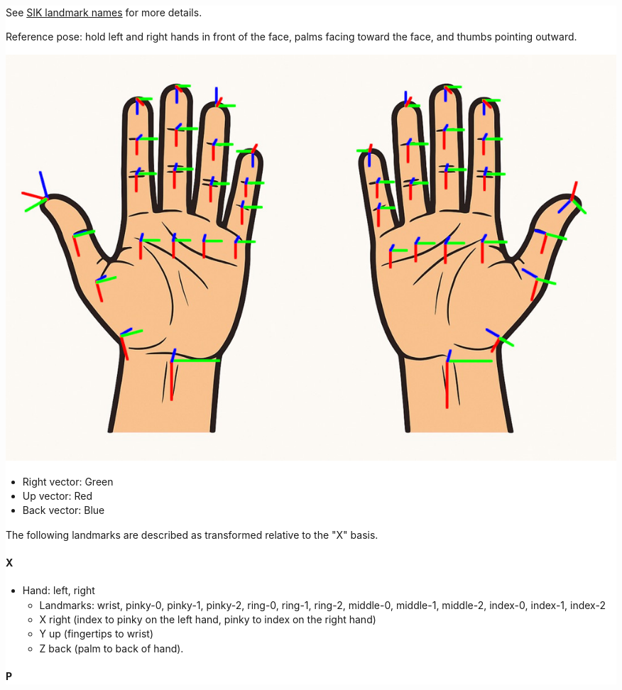 
See [SIK landmark names](https://developers.snap.com/lens-studio/api/lens-scripting/enums/Packages_SpectaclesInteractionKit_Providers_HandInputData_LandmarkNames.LandmarkName.html) for more details.


Reference pose: hold left and right hands in front of the face, palms facing toward the face, and thumbs pointing outward.

![Hand landmarks illustration](./README-ref/hands.png)

- Right vector: Green
- Up vector: Red
- Back vector: Blue

The following landmarks are described as transformed relative to the "X" basis.

#### X
- Hand: left, right
  - Landmarks: wrist, pinky-0, pinky-1, pinky-2, ring-0, ring-1, ring-2, middle-0, middle-1, middle-2, index-0, index-1, index-2
  - X right (index to pinky on the left hand, pinky to index on the right hand)
  - Y up (fingertips to wrist)
  - Z back (palm to back of hand).

#### P
